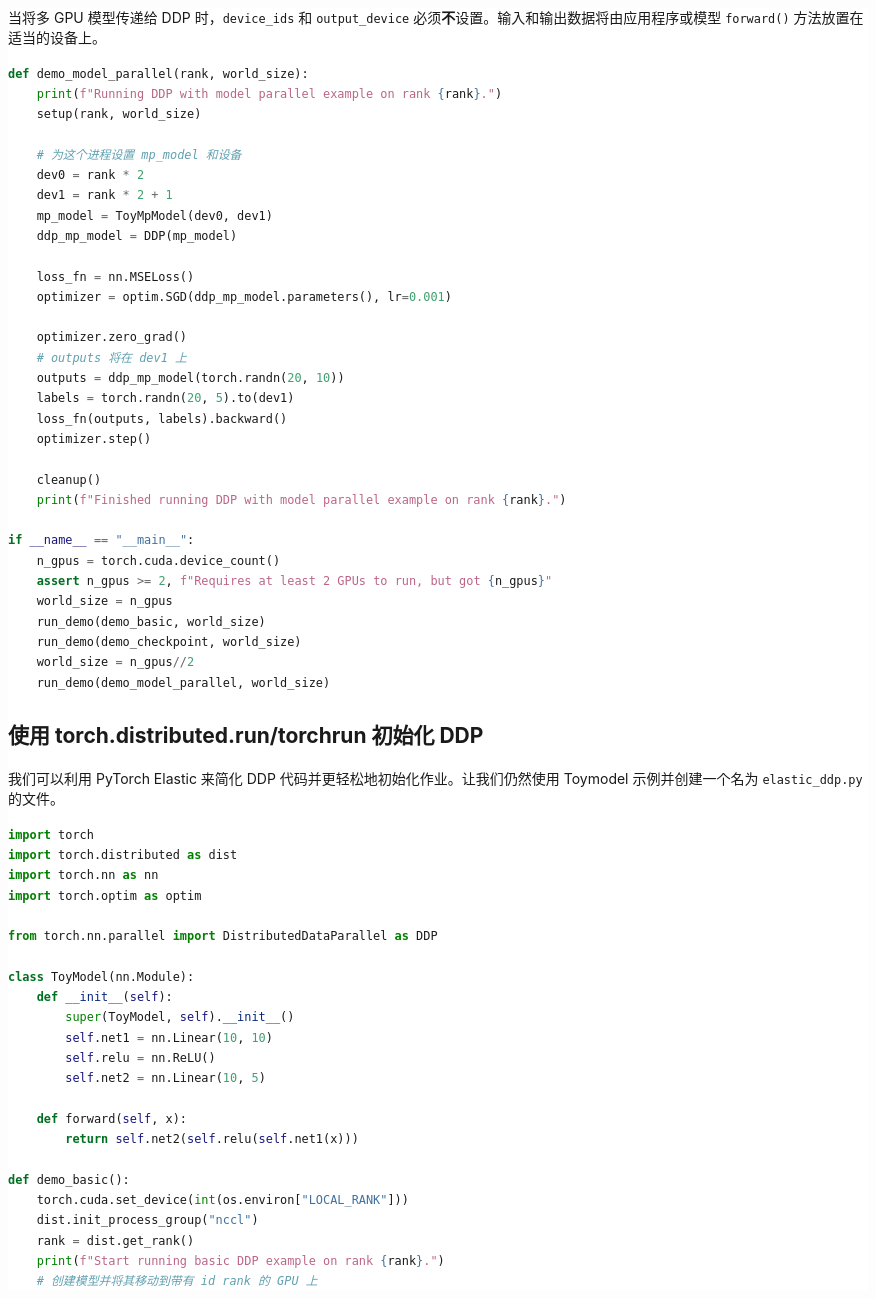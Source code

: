 当将多 GPU 模型传递给 DDP 时，`device_ids` 和 `output_device` 必须**不**设置。输入和输出数据将由应用程序或模型 `forward()` 方法放置在适当的设备上。

```python
def demo_model_parallel(rank, world_size):
    print(f"Running DDP with model parallel example on rank {rank}.")
    setup(rank, world_size)

    # 为这个进程设置 mp_model 和设备
    dev0 = rank * 2
    dev1 = rank * 2 + 1
    mp_model = ToyMpModel(dev0, dev1)
    ddp_mp_model = DDP(mp_model)

    loss_fn = nn.MSELoss()
    optimizer = optim.SGD(ddp_mp_model.parameters(), lr=0.001)

    optimizer.zero_grad()
    # outputs 将在 dev1 上
    outputs = ddp_mp_model(torch.randn(20, 10))
    labels = torch.randn(20, 5).to(dev1)
    loss_fn(outputs, labels).backward()
    optimizer.step()

    cleanup()
    print(f"Finished running DDP with model parallel example on rank {rank}.")

if __name__ == "__main__":
    n_gpus = torch.cuda.device_count()
    assert n_gpus >= 2, f"Requires at least 2 GPUs to run, but got {n_gpus}"
    world_size = n_gpus
    run_demo(demo_basic, world_size)
    run_demo(demo_checkpoint, world_size)
    world_size = n_gpus//2
    run_demo(demo_model_parallel, world_size)
```

## 使用 torch.distributed.run/torchrun 初始化 DDP

我们可以利用 PyTorch Elastic 来简化 DDP 代码并更轻松地初始化作业。让我们仍然使用 Toymodel 示例并创建一个名为 `elastic_ddp.py` 的文件。

```python
import torch
import torch.distributed as dist
import torch.nn as nn
import torch.optim as optim

from torch.nn.parallel import DistributedDataParallel as DDP

class ToyModel(nn.Module):
    def __init__(self):
        super(ToyModel, self).__init__()
        self.net1 = nn.Linear(10, 10)
        self.relu = nn.ReLU()
        self.net2 = nn.Linear(10, 5)

    def forward(self, x):
        return self.net2(self.relu(self.net1(x)))

def demo_basic():
    torch.cuda.set_device(int(os.environ["LOCAL_RANK"]))
    dist.init_process_group("nccl")
    rank = dist.get_rank()
    print(f"Start running basic DDP example on rank {rank}.")
    # 创建模型并将其移动到带有 id rank 的 GPU 上
```